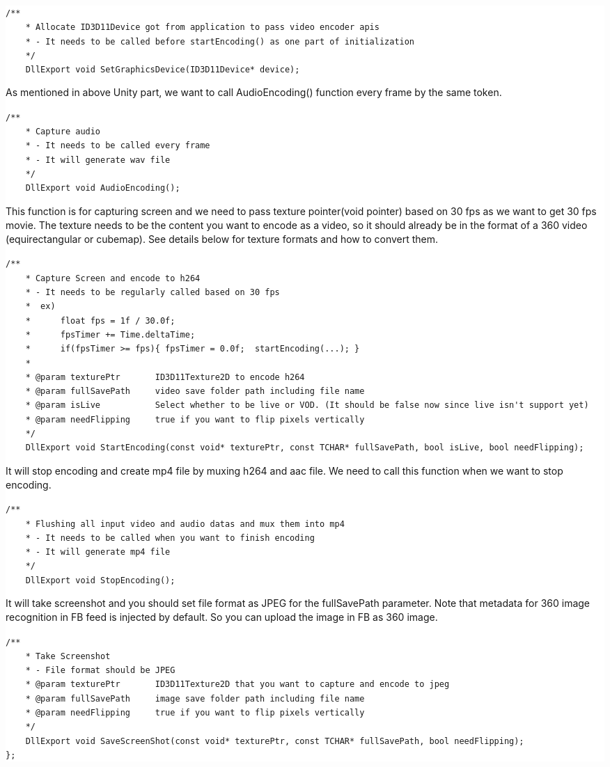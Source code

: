 ```
/**
	* Allocate ID3D11Device got from application to pass video encoder apis
	* - It needs to be called before startEncoding() as one part of initialization
	*/
	DllExport void SetGraphicsDevice(ID3D11Device* device);
```
As mentioned in above Unity part, we want to call AudioEncoding() function every frame by the same token.
```
/**
	* Capture audio
	* - It needs to be called every frame
	* - It will generate wav file
	*/
	DllExport void AudioEncoding();
```
This function is for capturing screen and we need to pass texture pointer(void pointer) based on 30 fps as we want to get 30 fps movie. The texture needs to be the content you want to encode as a video, so it should already be in the format of a 360 video (equirectangular or cubemap). See details below for texture formats and how to convert them.
```
/**
	* Capture Screen and encode to h264
	* - It needs to be regularly called based on 30 fps
	*  ex)
	*      float fps = 1f / 30.0f;
	*      fpsTimer += Time.deltaTime;
	*      if(fpsTimer >= fps){ fpsTimer = 0.0f;  startEncoding(...); }
	*
	* @param texturePtr       ID3D11Texture2D to encode h264
	* @param fullSavePath     video save folder path including file name
	* @param isLive			  Select whether to be live or VOD. (It should be false now since live isn't support yet)
	* @param needFlipping	  true if you want to flip pixels vertically
	*/
	DllExport void StartEncoding(const void* texturePtr, const TCHAR* fullSavePath, bool isLive, bool needFlipping);
```
It will stop encoding and create mp4 file by muxing h264 and aac file. We need to call this function when we want to stop encoding.
```
/**
	* Flushing all input video and audio datas and mux them into mp4
	* - It needs to be called when you want to finish encoding
	* - It will generate mp4 file
	*/
	DllExport void StopEncoding();
```
It will take screenshot and you should set file format as JPEG for the fullSavePath parameter. Note that metadata for 360 image recognition in FB feed is injected by default. So you can upload the image in FB as 360 image.
```
/**
	* Take Screenshot
	* - File format should be JPEG
	* @param texturePtr       ID3D11Texture2D that you want to capture and encode to jpeg
	* @param fullSavePath     image save folder path including file name
	* @param needFlipping	  true if you want to flip pixels vertically
	*/
	DllExport void SaveScreenShot(const void* texturePtr, const TCHAR* fullSavePath, bool needFlipping);
};
```